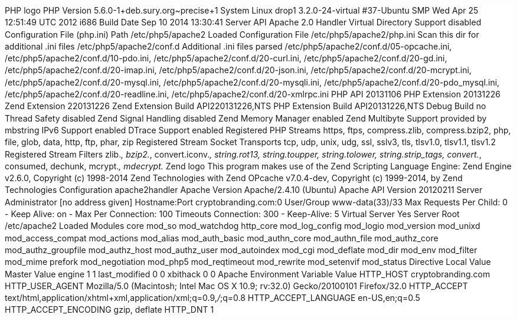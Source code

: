 
PHP logo
PHP Version 5.6.0-1+deb.sury.org~precise+1
System 	Linux drop1 3.2.0-24-virtual #37-Ubuntu SMP Wed Apr 25 12:51:49 UTC 2012 i686
Build Date 	Sep 10 2014 13:30:41
Server API 	Apache 2.0 Handler
Virtual Directory Support 	disabled
Configuration File (php.ini) Path 	/etc/php5/apache2
Loaded Configuration File 	/etc/php5/apache2/php.ini
Scan this dir for additional .ini files 	/etc/php5/apache2/conf.d
Additional .ini files parsed 	/etc/php5/apache2/conf.d/05-opcache.ini, /etc/php5/apache2/conf.d/10-pdo.ini, /etc/php5/apache2/conf.d/20-curl.ini, /etc/php5/apache2/conf.d/20-gd.ini, /etc/php5/apache2/conf.d/20-imap.ini, /etc/php5/apache2/conf.d/20-json.ini, /etc/php5/apache2/conf.d/20-mcrypt.ini, /etc/php5/apache2/conf.d/20-mysql.ini, /etc/php5/apache2/conf.d/20-mysqli.ini, /etc/php5/apache2/conf.d/20-pdo_mysql.ini, /etc/php5/apache2/conf.d/20-readline.ini, /etc/php5/apache2/conf.d/20-xmlrpc.ini
PHP API 	20131106
PHP Extension 	20131226
Zend Extension 	220131226
Zend Extension Build 	API220131226,NTS
PHP Extension Build 	API20131226,NTS
Debug Build 	no
Thread Safety 	disabled
Zend Signal Handling 	disabled
Zend Memory Manager 	enabled
Zend Multibyte Support 	provided by mbstring
IPv6 Support 	enabled
DTrace Support 	enabled
Registered PHP Streams	https, ftps, compress.zlib, compress.bzip2, php, file, glob, data, http, ftp, phar, zip
Registered Stream Socket Transports	tcp, udp, unix, udg, ssl, sslv3, tls, tlsv1.0, tlsv1.1, tlsv1.2
Registered Stream Filters	zlib.*, bzip2.*, convert.iconv.*, string.rot13, string.toupper, string.tolower, string.strip_tags, convert.*, consumed, dechunk, mcrypt.*, mdecrypt.*
Zend logo This program makes use of the Zend Scripting Language Engine:
Zend Engine v2.6.0, Copyright (c) 1998-2014 Zend Technologies
    with Zend OPcache v7.0.4-dev, Copyright (c) 1999-2014, by Zend Technologies
Configuration
apache2handler
Apache Version 	Apache/2.4.10 (Ubuntu)
Apache API Version 	20120211
Server Administrator 	[no address given]
Hostname:Port 	cryptobranding.com:0
User/Group 	www-data(33)/33
Max Requests 	Per Child: 0 - Keep Alive: on - Max Per Connection: 100
Timeouts 	Connection: 300 - Keep-Alive: 5
Virtual Server 	Yes
Server Root 	/etc/apache2
Loaded Modules 	core mod_so mod_watchdog http_core mod_log_config mod_logio mod_version mod_unixd mod_access_compat mod_actions mod_alias mod_auth_basic mod_authn_core mod_authn_file mod_authz_core mod_authz_groupfile mod_authz_host mod_authz_user mod_autoindex mod_cgi mod_deflate mod_dir mod_env mod_filter mod_mime prefork mod_negotiation mod_php5 mod_reqtimeout mod_rewrite mod_setenvif mod_status
Directive	Local Value	Master Value
engine	1	1
last_modified	0	0
xbithack	0	0
Apache Environment
Variable	Value
HTTP_HOST 	cryptobranding.com
HTTP_USER_AGENT 	Mozilla/5.0 (Macintosh; Intel Mac OS X 10.9; rv:32.0) Gecko/20100101 Firefox/32.0
HTTP_ACCEPT 	text/html,application/xhtml+xml,application/xml;q=0.9,*/*;q=0.8
HTTP_ACCEPT_LANGUAGE 	en-US,en;q=0.5
HTTP_ACCEPT_ENCODING 	gzip, deflate
HTTP_DNT 	1